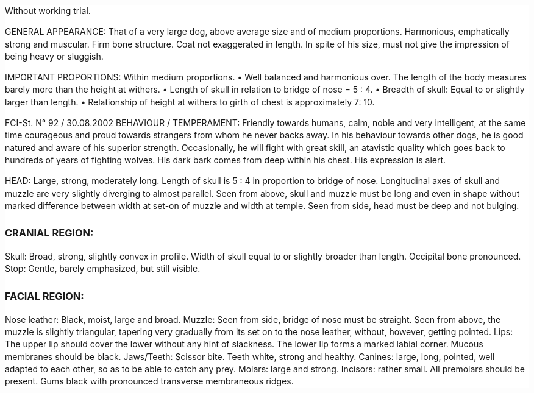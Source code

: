 Without working trial.

GENERAL APPEARANCE: That of a very large dog, above
average size and of medium proportions.  Harmonious, emphatically
strong and muscular.  Firm bone structure.  Coat not exaggerated in
length.  In spite of his size, must not give the impression of being
heavy or sluggish.


IMPORTANT PROPORTIONS: Within medium proportions.
•
Well balanced and harmonious over.  The length of the body
measures barely more than the height at withers.
•
Length of skull in relation to bridge of nose = 5 : 4.
•
Breadth of skull: Equal to or slightly larger than length.
•
Relationship of height at withers to girth of chest is
approximately 7: 10.




FCI-St. N° 92  / 30.08.2002
BEHAVIOUR / TEMPERAMENT: Friendly towards humans,
calm, noble and very intelligent, at the same time courageous and
proud towards strangers from whom he never backs away.  In his
behaviour towards other dogs, he is good natured and aware of his
superior strength.  Occasionally, he will fight with great skill, an
atavistic quality which goes back to hundreds of years of fighting
wolves.  His dark bark comes from deep within his chest.  His
expression is alert.

HEAD: Large, strong, moderately long.  Length of skull is 5 : 4 in
proportion to bridge of nose.  Longitudinal axes of skull and muzzle
are very slightly diverging to almost parallel.  Seen from above, skull
and muzzle must be long and even in shape without marked
difference between width at set-on of muzzle and width at temple.
Seen from side, head must be deep and not bulging.

### CRANIAL REGION:


Skull: Broad, strong, slightly convex in profile.  Width of skull equal
to or slightly broader than length.  Occipital bone pronounced.
Stop: Gentle, barely emphasized, but still visible.

### FACIAL REGION:


Nose leather: Black, moist, large and broad.
Muzzle:  Seen from side, bridge of nose must be straight.  Seen from
above, the muzzle is slightly triangular, tapering very gradually from
its set on to the nose leather, without, however, getting pointed.
Lips: The upper lip should cover the lower without any hint of
slackness.  The lower lip forms a marked labial corner.  Mucous
membranes should be black.
Jaws/Teeth: Scissor bite.  Teeth white, strong and healthy.  Canines:
large, long, pointed, well adapted to each other, so as to be able to
catch any prey.  Molars: large and strong.  Incisors: rather small.  All
premolars should be present.  Gums black with pronounced
transverse membraneous ridges.
